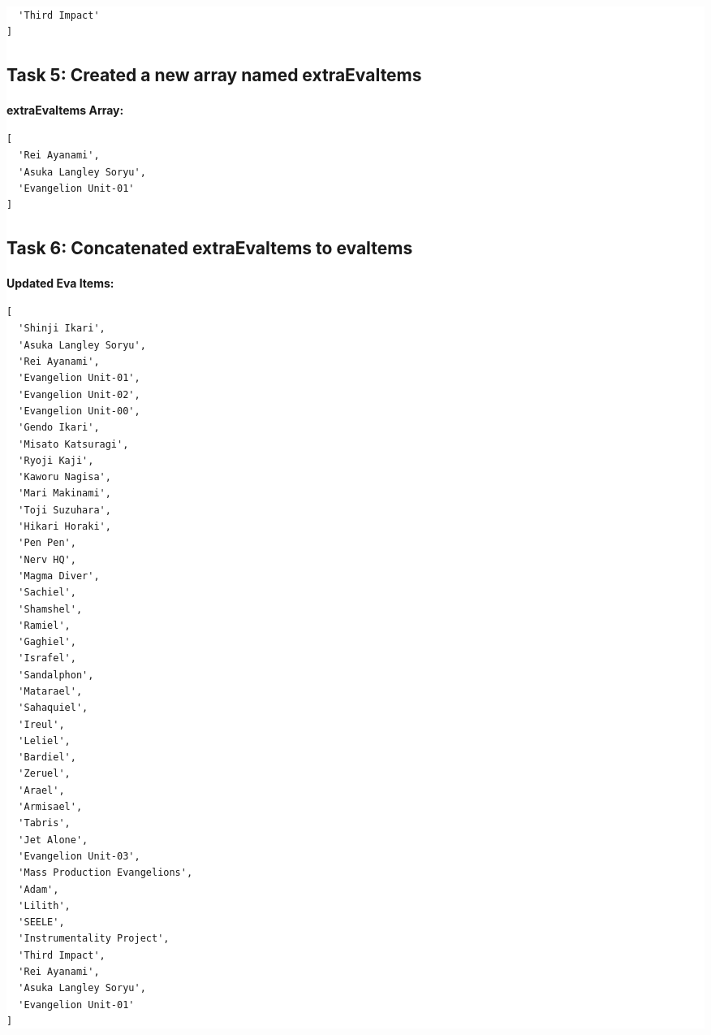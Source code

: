 ```markdown
  'Third Impact'
]
```

## Task 5: Created a new array named extraEvaItems
**extraEvaItems Array:**
```markdown
[
  'Rei Ayanami',
  'Asuka Langley Soryu',
  'Evangelion Unit-01'
]
```

## Task 6: Concatenated extraEvaItems to evaItems
**Updated Eva Items:**
```markdown
[
  'Shinji Ikari',
  'Asuka Langley Soryu',
  'Rei Ayanami',
  'Evangelion Unit-01',
  'Evangelion Unit-02',
  'Evangelion Unit-00',
  'Gendo Ikari',
  'Misato Katsuragi',
  'Ryoji Kaji',
  'Kaworu Nagisa',
  'Mari Makinami',
  'Toji Suzuhara',
  'Hikari Horaki',
  'Pen Pen',
  'Nerv HQ',
  'Magma Diver',
  'Sachiel',
  'Shamshel',
  'Ramiel',
  'Gaghiel',
  'Israfel',
  'Sandalphon',
  'Matarael',
  'Sahaquiel',
  'Ireul',
  'Leliel',
  'Bardiel',
  'Zeruel',
  'Arael',
  'Armisael',
  'Tabris',
  'Jet Alone',
  'Evangelion Unit-03',
  'Mass Production Evangelions',
  'Adam',
  'Lilith',
  'SEELE',
  'Instrumentality Project',
  'Third Impact',
  'Rei Ayanami',
  'Asuka Langley Soryu',
  'Evangelion Unit-01'
]
```
